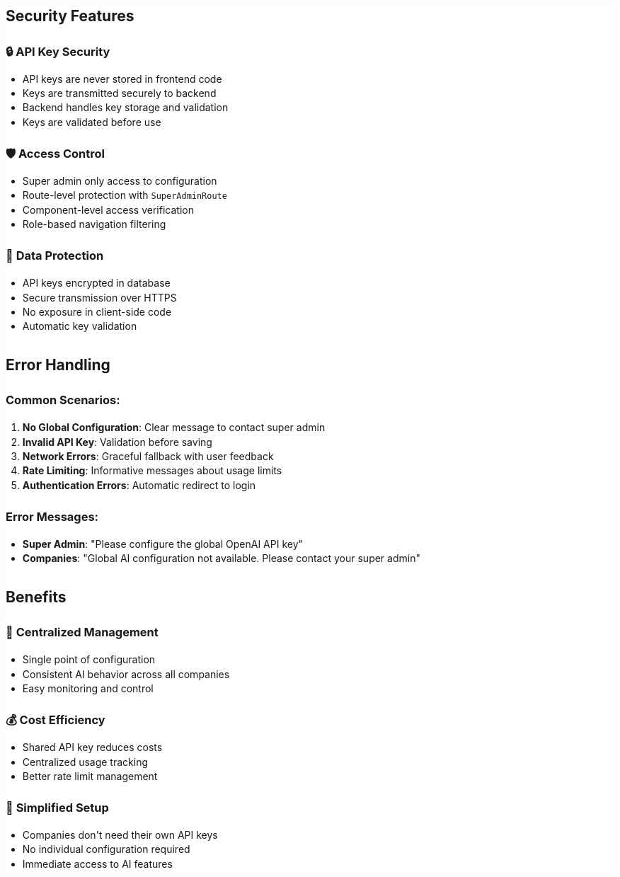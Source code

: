 ## Security Features

### 🔒 **API Key Security**
- API keys are never stored in frontend code
- Keys are transmitted securely to backend
- Backend handles key storage and validation
- Keys are validated before use

### 🛡️ **Access Control**
- Super admin only access to configuration
- Route-level protection with `SuperAdminRoute`
- Component-level access verification
- Role-based navigation filtering

### 🔐 **Data Protection**
- API keys encrypted in database
- Secure transmission over HTTPS
- No exposure in client-side code
- Automatic key validation

## Error Handling

### Common Scenarios:
1. **No Global Configuration**: Clear message to contact super admin
2. **Invalid API Key**: Validation before saving
3. **Network Errors**: Graceful fallback with user feedback
4. **Rate Limiting**: Informative messages about usage limits
5. **Authentication Errors**: Automatic redirect to login

### Error Messages:
- **Super Admin**: "Please configure the global OpenAI API key"
- **Companies**: "Global AI configuration not available. Please contact your super admin"

## Benefits

### 🎯 **Centralized Management**
- Single point of configuration
- Consistent AI behavior across all companies
- Easy monitoring and control

### 💰 **Cost Efficiency**
- Shared API key reduces costs
- Centralized usage tracking
- Better rate limit management

### 🔧 **Simplified Setup**
- Companies don't need their own API keys
- No individual configuration required
- Immediate access to AI features
